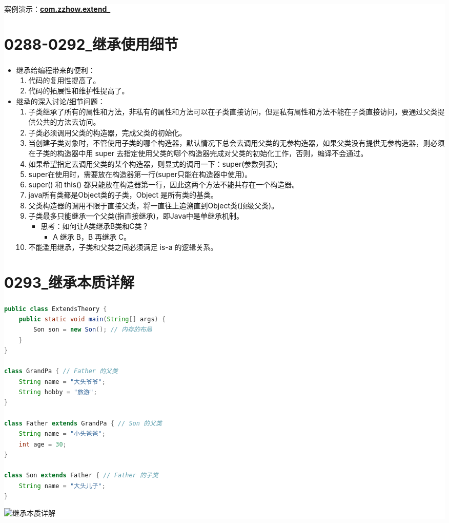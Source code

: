 案例演示：[**com.zzhow.extend_**](https://github.com/ZZHow1024/Notes_on_the_Course_of_Han_Shunping_Gradually_Learning_Java/tree/main/Chapter08_%E9%9D%A2%E5%90%91%E5%AF%B9%E8%B1%A1%E7%BC%96%E7%A8%8B%5B%E4%B8%AD%E7%BA%A7%E9%83%A8%E5%88%86%5D/src/com/zzhow/extend_)

# 0288-0292_继承使用细节

- 继承给编程带来的便利：
    1. 代码的复用性提高了。
    2. 代码的拓展性和维护性提高了。
- 继承的深入讨论/细节问题：
    1. 子类继承了所有的属性和方法，非私有的属性和方法可以在子类直接访问，但是私有属性和方法不能在子类直接访问，要通过父类提供公共的方法去访问。
    2. 子类必须调用父类的构造器，完成父类的初始化。
    3. 当创建子类对象时，不管使用子类的哪个构造器，默认情况下总会去调用父类的无参构造器，如果父类没有提供无参构造器，则必须在子类的构造器中用 super 去指定使用父类的哪个构造器完成对父类的初始化工作，否则，编译不会通过。
    4. 如果希望指定去调用父类的某个构造器，则显式的调用一下：super(参数列表);
    5. super在使用时，需要放在构造器第一行(super只能在构造器中使用)。
    6. super() 和 this() 都只能放在构造器第一行，因此这两个方法不能共存在一个构造器。
    7. java所有类都是Object类的子类，Object 是所有类的基类。
    8. 父类构造器的调用不限于直接父类，将一直往上追溯直到Object类(顶级父类)。
    9. 子类最多只能继承一个父类(指直接继承)，即Java中是单继承机制。
        - 思考：如何让A类继承B类和C类？
            - A 继承 B，B 再继承 C。
    10. 不能滥用继承，子类和父类之间必须满足 is-a  的逻辑关系。

# 0293_继承本质详解

```java
public class ExtendsTheory {
    public static void main(String[] args) {
        Son son = new Son(); // 内存的布局
    }
}

class GrandPa { // Father 的父类
    String name = "大头爷爷";
    String hobby = "旅游";
}

class Father extends GrandPa { // Son 的父类
    String name = "小头爸爸";
    int age = 30;
}

class Son extends Father { // Father 的子类
    String name = "大头儿子";
}
```

![继承本质详解](https://www.notion.so/image/https%3A%2F%2Fprod-files-secure.s3.us-west-2.amazonaws.com%2F4b165318-6383-451c-8845-110b786c9f0a%2F3d18edd2-33ea-4bac-afa1-06956df8f940%2F%25E7%25BB%25A7%25E6%2589%25BF%25E6%259C%25AC%25E8%25B4%25A8%25E8%25AF%25A6%25E8%25A7%25A3.jpg?table=block&id=721c900b-9401-473f-af9a-d424c014f1de&t=721c900b-9401-473f-af9a-d424c014f1de)
